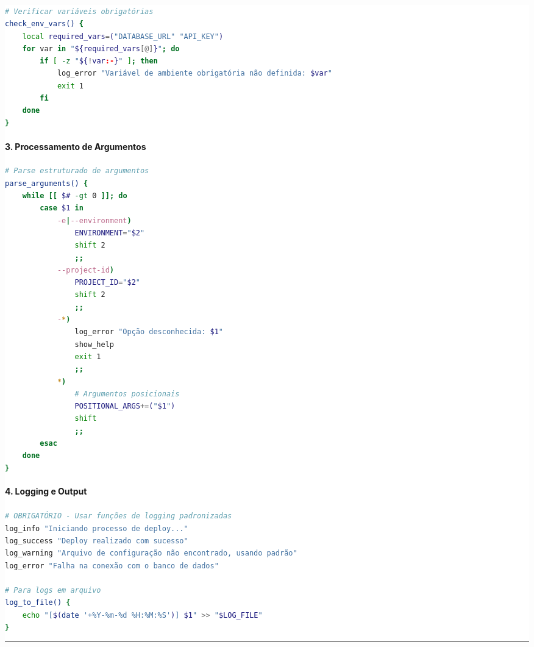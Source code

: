 ```bash
# Verificar variáveis obrigatórias
check_env_vars() {
    local required_vars=("DATABASE_URL" "API_KEY")
    for var in "${required_vars[@]}"; do
        if [ -z "${!var:-}" ]; then
            log_error "Variável de ambiente obrigatória não definida: $var"
            exit 1
        fi
    done
}
```

#### **3. Processamento de Argumentos**

```bash
# Parse estruturado de argumentos
parse_arguments() {
    while [[ $# -gt 0 ]]; do
        case $1 in
            -e|--environment)
                ENVIRONMENT="$2"
                shift 2
                ;;
            --project-id)
                PROJECT_ID="$2"
                shift 2
                ;;
            -*)
                log_error "Opção desconhecida: $1"
                show_help
                exit 1
                ;;
            *)
                # Argumentos posicionais
                POSITIONAL_ARGS+=("$1")
                shift
                ;;
        esac
    done
}
```

#### **4. Logging e Output**

```bash
# OBRIGATÓRIO - Usar funções de logging padronizadas
log_info "Iniciando processo de deploy..."
log_success "Deploy realizado com sucesso"
log_warning "Arquivo de configuração não encontrado, usando padrão"
log_error "Falha na conexão com o banco de dados"

# Para logs em arquivo
log_to_file() {
    echo "[$(date '+%Y-%m-%d %H:%M:%S')] $1" >> "$LOG_FILE"
}
```

---